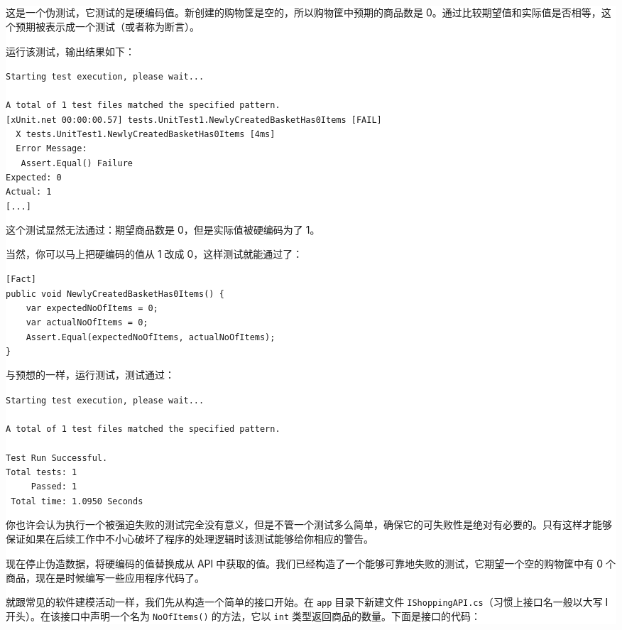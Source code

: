 这是一个伪测试，它测试的是硬编码值。新创建的购物筐是空的，所以购物筐中预期的商品数是 0。通过比较期望值和实际值是否相等，这个预期被表示成一个测试（或者称为断言）。


运行该测试，输出结果如下：



```
Starting test execution, please wait...

A total of 1 test files matched the specified pattern.
[xUnit.net 00:00:00.57] tests.UnitTest1.NewlyCreatedBasketHas0Items [FAIL]
  X tests.UnitTest1.NewlyCreatedBasketHas0Items [4ms]
  Error Message:
   Assert.Equal() Failure
Expected: 0
Actual: 1
[...]

```

这个测试显然无法通过：期望商品数是 0，但是实际值被硬编码为了 1。


当然，你可以马上把硬编码的值从 1 改成 0，这样测试就能通过了：



```
[Fact]
public void NewlyCreatedBasketHas0Items() {
    var expectedNoOfItems = 0;
    var actualNoOfItems = 0;
    Assert.Equal(expectedNoOfItems, actualNoOfItems);
}

```

与预想的一样，运行测试，测试通过：



```
Starting test execution, please wait...

A total of 1 test files matched the specified pattern.

Test Run Successful.
Total tests: 1
     Passed: 1
 Total time: 1.0950 Seconds

```

你也许会认为执行一个被强迫失败的测试完全没有意义，但是不管一个测试多么简单，确保它的可失败性是绝对有必要的。只有这样才能够保证如果在后续工作中不小心破坏了程序的处理逻辑时该测试能够给你相应的警告。


现在停止伪造数据，将硬编码的值替换成从 API 中获取的值。我们已经构造了一个能够可靠地失败的测试，它期望一个空的购物筐中有 0 个商品，现在是时候编写一些应用程序代码了。


就跟常见的软件建模活动一样，我们先从构造一个简单的接口开始。在 `app` 目录下新建文件 `IShoppingAPI.cs`（习惯上接口名一般以大写 I 开头）。在该接口中声明一个名为 `NoOfItems()` 的方法，它以 `int` 类型返回商品的数量。下面是接口的代码：
